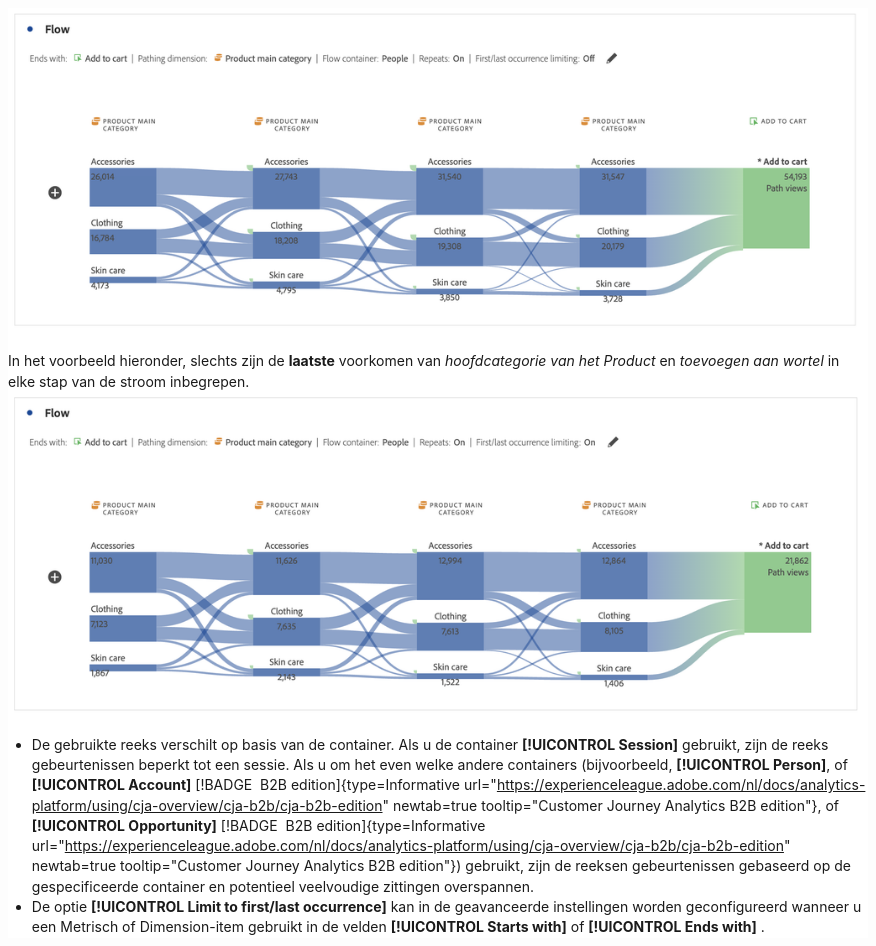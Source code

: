   ![&#x200B; Geen grens, eerst &#x200B;](assets/limitofflast.png)

  In het voorbeeld hieronder, slechts zijn de **laatste** voorkomen van *hoofdcategorie van het Product* en *toevoegen aan wortel* in elke stap van de stroom inbegrepen.
  ![&#x200B; Lint, begin &#x200B;](assets/limitonlast.png)
* De gebruikte reeks verschilt op basis van de container. Als u de container **[!UICONTROL Session]** gebruikt, zijn de reeks gebeurtenissen beperkt tot een sessie.  Als u om het even welke andere containers (bijvoorbeeld, **[!UICONTROL Person]**, of **[!UICONTROL Account]** [!BADGE &#x200B; B2B edition &#x200B;]{type=Informative url="https://experienceleague.adobe.com/nl/docs/analytics-platform/using/cja-overview/cja-b2b/cja-b2b-edition" newtab=true tooltip="Customer Journey Analytics B2B edition"}, of **[!UICONTROL Opportunity]** [!BADGE &#x200B; B2B edition &#x200B;]{type=Informative url="https://experienceleague.adobe.com/nl/docs/analytics-platform/using/cja-overview/cja-b2b/cja-b2b-edition" newtab=true tooltip="Customer Journey Analytics B2B edition"}) gebruikt, zijn de reeksen gebeurtenissen gebaseerd op de gespecificeerde container en potentieel veelvoudige zittingen overspannen.
* De optie **[!UICONTROL Limit to first/last occurrence]** kan in de geavanceerde instellingen worden geconfigureerd wanneer u een Metrisch of Dimension-item gebruikt in de velden **[!UICONTROL Starts with]** of **[!UICONTROL Ends with]** .
